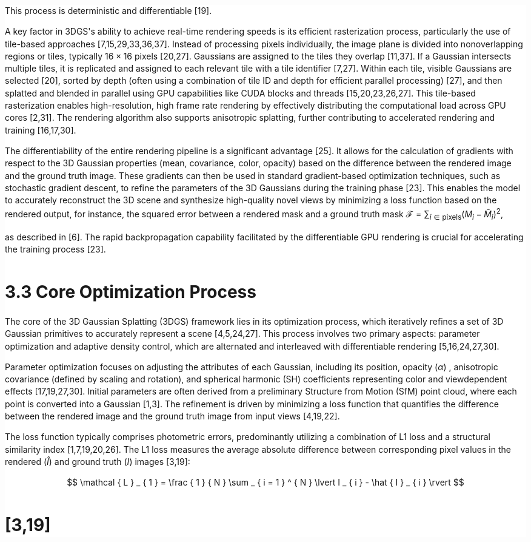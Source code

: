 This process is deterministic and differentiable [19].  

A key factor in 3DGS's ability to achieve real-time rendering speeds is its efficient rasterization process, particularly the use of tile-based approaches [7,15,29,33,36,37]. Instead of processing pixels individually, the image plane is divided into nonoverlapping regions or tiles, typically $1 6 \times 1 6$ pixels [20,27]. Gaussians are assigned to the tiles they overlap [11,37]. If a Gaussian intersects multiple tiles, it is replicated and assigned to each relevant tile with a tile identifier [7,27]. Within each tile, visible Gaussians are selected [20], sorted by depth (often using a combination of tile ID and depth for efficient parallel processing) [27], and then splatted and blended in parallel using GPU capabilities like CUDA blocks and threads [15,20,23,26,27]. This tile-based rasterization enables high-resolution, high frame rate rendering by effectively distributing the computational load across GPU cores [2,31]. The rendering algorithm also supports anisotropic splatting, further contributing to accelerated rendering and training [16,17,30].​  

The differentiability of the entire rendering pipeline is a significant advantage [25]. It allows for the calculation of gradients with respect to the 3D Gaussian properties (mean, covariance, color, opacity) based on the difference between the rendered image and the ground truth image. These gradients can then be used in standard gradient-based optimization techniques, such as stochastic gradient descent, to refine the parameters of the 3D Gaussians during the training phase [23]. This enables the model to accurately reconstruct the 3D scene and synthesize high-quality novel views by minimizing a loss function based on the rendered output, for instance, the squared error between a rendered mask and a ground truth mask​ $\mathcal F = \sum _ { i \in \mathrm { p i x e l s } } \left( M _ { i } - \hat { M } _ { i } \right) ^ { 2 } ,$  

as described in [6]. The rapid backpropagation capability facilitated by the differentiable GPU rendering is crucial for accelerating the training process [23].  

# 3.3 Core Optimization Process  

The core of the 3D Gaussian Splatting (3DGS) framework lies in its optimization process, which iteratively refines a set of 3D Gaussian primitives to accurately represent a scene [4,5,24,27]. This process involves two primary aspects: parameter optimization and adaptive density control, which are alternated and interleaved with differentiable rendering [5,16,24,27,30].​  

Parameter optimization focuses on adjusting the attributes of each Gaussian, including its position, opacity $( \alpha )$ , anisotropic covariance (defined by scaling and rotation), and spherical harmonic (SH) coefficients representing color and viewdependent effects [17,19,27,30]. Initial parameters are often derived from a preliminary Structure from Motion (SfM) point cloud, where each point is converted into a Gaussian [1,3]. The refinement is driven by minimizing a loss function that quantifies the difference between the rendered image and the ground truth image from input views [4,19,22].  

The loss function typically comprises photometric errors, predominantly utilizing a combination of L1 loss and a structural similarity index [1,7,19,20,26]. The L1 loss measures the average absolute difference between corresponding pixel values in the rendered $( \hat { I } )$ and ground truth $( I )$ images [3,19]:  

$$
\mathcal { L } _ { 1 } = \frac { 1 } { N } \sum _ { i = 1 } ^ { N } \lvert I _ { i } - \hat { I } _ { i } \rvert
$$  

# [3,19]  
